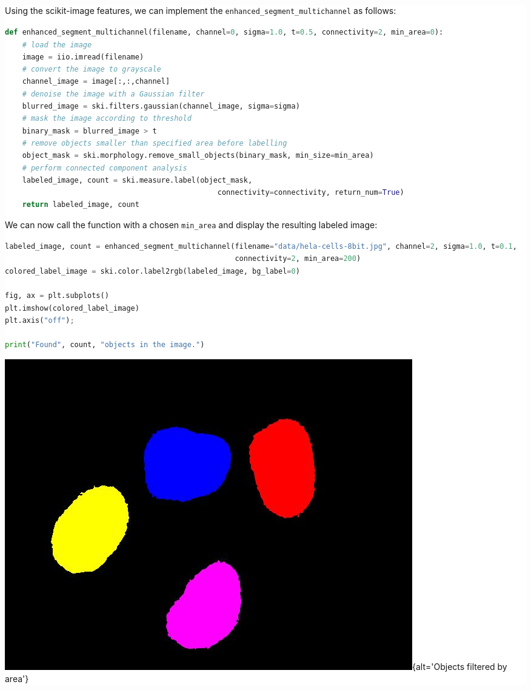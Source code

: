 Using the scikit-image features, we can implement
the `enhanced_segment_multichannel` as follows:

```python
def enhanced_segment_multichannel(filename, channel=0, sigma=1.0, t=0.5, connectivity=2, min_area=0):
    # load the image
    image = iio.imread(filename)
    # convert the image to grayscale
    channel_image = image[:,:,channel]
    # denoise the image with a Gaussian filter
    blurred_image = ski.filters.gaussian(channel_image, sigma=sigma)
    # mask the image according to threshold
    binary_mask = blurred_image > t
    # remove objects smaller than specified area before labelling
    object_mask = ski.morphology.remove_small_objects(binary_mask, min_size=min_area)
    # perform connected component analysis
    labeled_image, count = ski.measure.label(object_mask,
                                                 connectivity=connectivity, return_num=True)
    return labeled_image, count
```

We can now call the function with a chosen `min_area` and
display the resulting labeled image:

```python
labeled_image, count = enhanced_segment_multichannel(filename="data/hela-cells-8bit.jpg", channel=2, sigma=1.0, t=0.1,
                                                     connectivity=2, min_area=200)
colored_label_image = ski.color.label2rgb(labeled_image, bg_label=0)

fig, ax = plt.subplots()
plt.imshow(colored_label_image)
plt.axis("off");

print("Found", count, "objects in the image.")
```

![](fig/cells-labeled-kept.jpg){alt='Objects filtered by area'}
